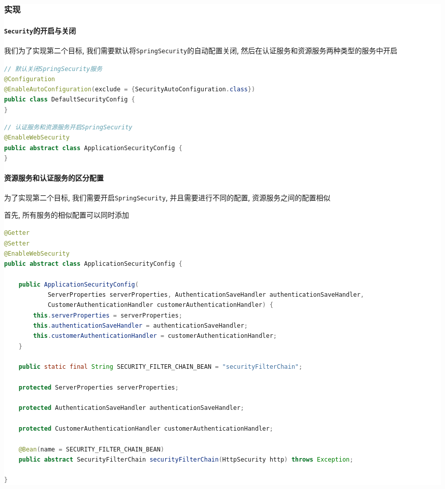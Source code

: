 ### 实现

#### `Security`的开启与关闭

我们为了实现第二个目标, 我们需要默认将`SpringSecurity`的自动配置关闭, 然后在认证服务和资源服务两种类型的服务中开启

```java
// 默认关闭SpringSecurity服务
@Configuration
@EnableAutoConfiguration(exclude = {SecurityAutoConfiguration.class})
public class DefaultSecurityConfig {
}
```

```java
// 认证服务和资源服务开启SpringSecurity
@EnableWebSecurity
public abstract class ApplicationSecurityConfig { 
}
```

#### 资源服务和认证服务的区分配置

为了实现第二个目标, 我们需要开启`SpringSecurity`, 并且需要进行不同的配置, 资源服务之间的配置相似

首先, 所有服务的相似配置可以同时添加

```java
@Getter
@Setter
@EnableWebSecurity
public abstract class ApplicationSecurityConfig {

    public ApplicationSecurityConfig(
            ServerProperties serverProperties, AuthenticationSaveHandler authenticationSaveHandler,
            CustomerAuthenticationHandler customerAuthenticationHandler) {
        this.serverProperties = serverProperties;
        this.authenticationSaveHandler = authenticationSaveHandler;
        this.customerAuthenticationHandler = customerAuthenticationHandler;
    }

    public static final String SECURITY_FILTER_CHAIN_BEAN = "securityFilterChain";

    protected ServerProperties serverProperties;

    protected AuthenticationSaveHandler authenticationSaveHandler;

    protected CustomerAuthenticationHandler customerAuthenticationHandler;

    @Bean(name = SECURITY_FILTER_CHAIN_BEAN)
    public abstract SecurityFilterChain securityFilterChain(HttpSecurity http) throws Exception;

}
```
